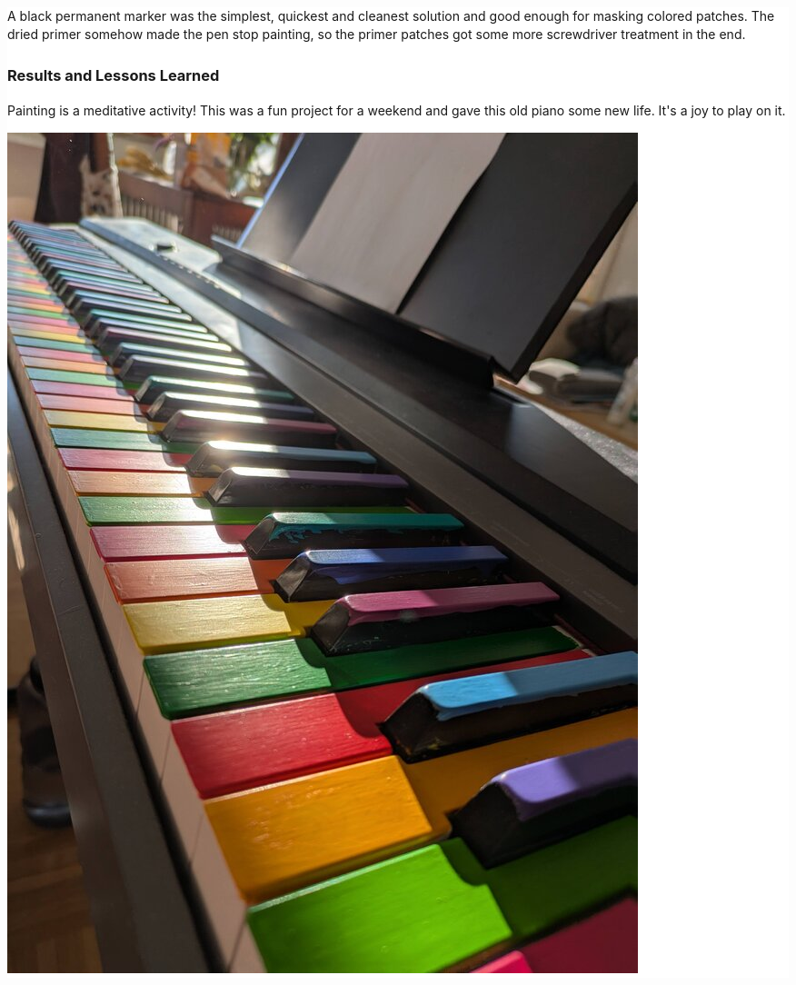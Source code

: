 A black permanent marker was the simplest, quickest and cleanest solution and good enough for masking colored patches. The dried primer somehow made the pen stop painting, so the primer patches got some more screwdriver treatment in the end.

### Results and Lessons Learned

Painting is a meditative activity! This was a fun project for a weekend and gave this old piano some new life. It's a joy to play on it.

![Final result](/assets/paint_sunlight.jpg)
